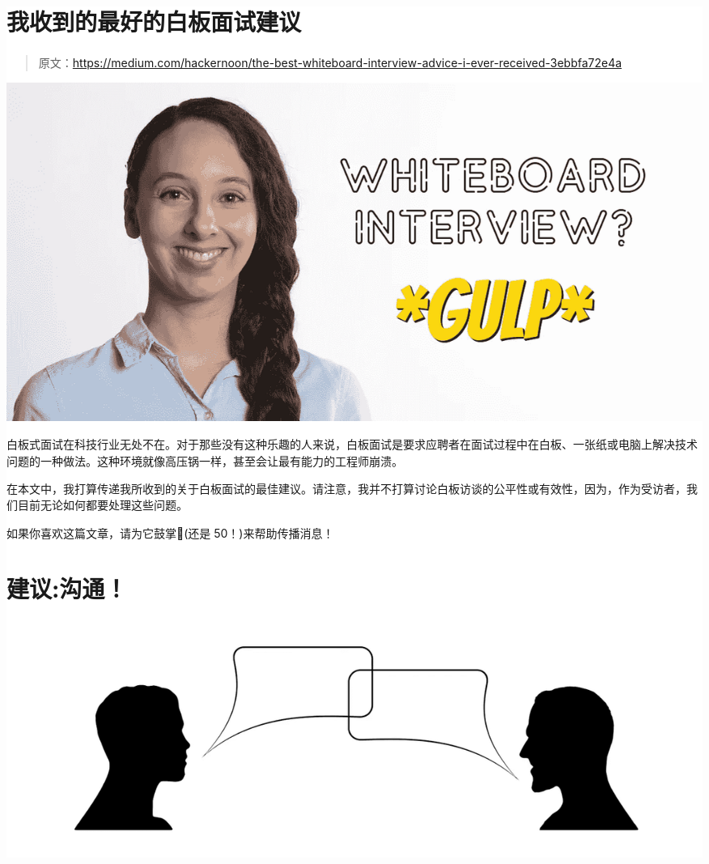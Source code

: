 # 我收到的最好的白板面试建议

> 原文：<https://medium.com/hackernoon/the-best-whiteboard-interview-advice-i-ever-received-3ebbfa72e4a>

![](img/b767f32285aecb0749fc0fc47671e8cb.png)

白板式面试在科技行业无处不在。对于那些没有这种乐趣的人来说，白板面试是要求应聘者在面试过程中在白板、一张纸或电脑上解决技术问题的一种做法。这种环境就像高压锅一样，甚至会让最有能力的工程师崩溃。

在本文中，我打算传递我所收到的关于白板面试的最佳建议。请注意，我并不打算讨论白板访谈的公平性或有效性，因为，作为受访者，我们目前无论如何都要处理这些问题。

如果你喜欢这篇文章，请为它鼓掌👏(还是 50！)来帮助传播消息！

# 建议:沟通！

![](img/ed72da91bb6d855e93aac5314fe97dea.png)
